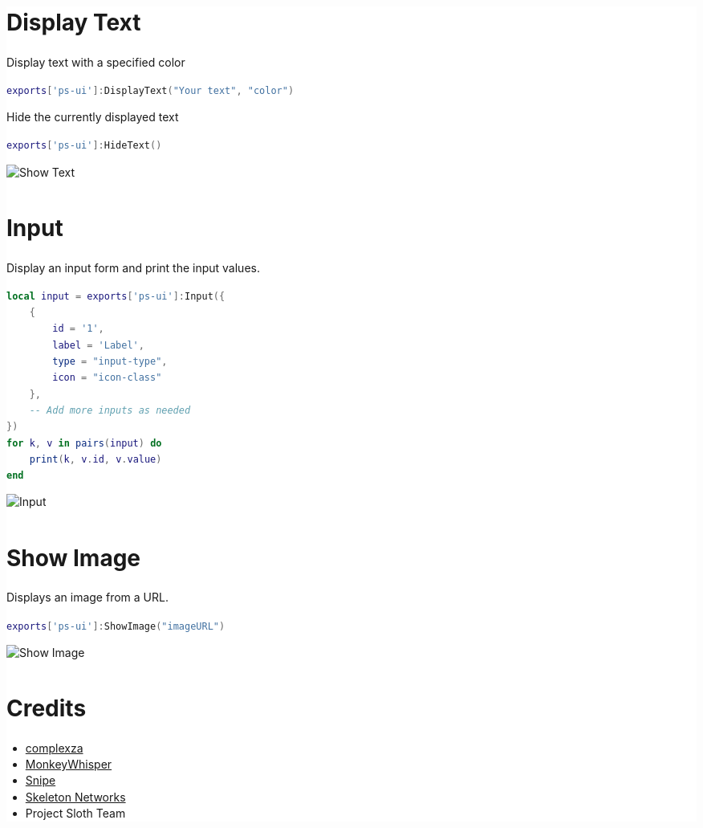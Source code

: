 # Display Text

Display text with a specified color

```lua
exports['ps-ui']:DisplayText("Your text", "color")
```

Hide the currently displayed text

```lua
exports['ps-ui']:HideText()
```

<img src="https://github.com/user-attachments/assets/741184fb-c5c8-4209-9bb5-2c4a643f792a" alt="Show Text" width="300"/>

# Input

Display an input form and print the input values.

```lua
local input = exports['ps-ui']:Input({
    {
        id = '1',
        label = 'Label',
        type = "input-type",
        icon = "icon-class"
    },
    -- Add more inputs as needed
})
for k, v in pairs(input) do 
    print(k, v.id, v.value)
end
```

<img src="https://github.com/user-attachments/assets/93aa24f9-824b-47cf-bc1e-bbf993edca51" alt="Input" width="300"/>

# Show Image

Displays an image from a URL.

```lua
exports['ps-ui']:ShowImage("imageURL")
```
<img src="https://github.com/user-attachments/assets/918f7ba9-6fab-4c47-8936-56cdd4d188e0" alt="Show Image" width="300"/>

# Credits
* [complexza](https://github.com/complexza)
* [MonkeyWhisper](https://github.com/MonkeyWhisper)
* [Snipe](https://github.com/pushkart2)
* [Skeleton Networks](https://github.com/skeletonnetworks)
* Project Sloth Team
